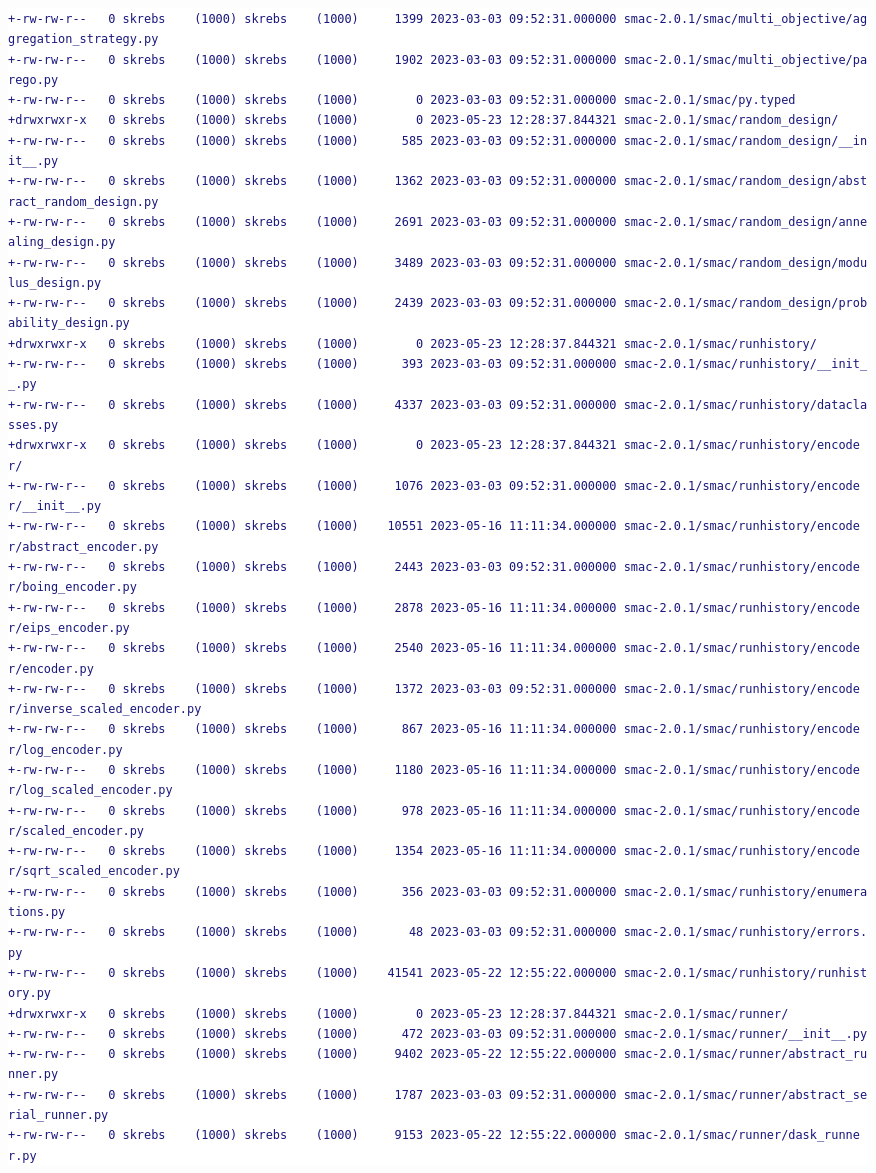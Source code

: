```diff
+-rw-rw-r--   0 skrebs    (1000) skrebs    (1000)     1399 2023-03-03 09:52:31.000000 smac-2.0.1/smac/multi_objective/aggregation_strategy.py
+-rw-rw-r--   0 skrebs    (1000) skrebs    (1000)     1902 2023-03-03 09:52:31.000000 smac-2.0.1/smac/multi_objective/parego.py
+-rw-rw-r--   0 skrebs    (1000) skrebs    (1000)        0 2023-03-03 09:52:31.000000 smac-2.0.1/smac/py.typed
+drwxrwxr-x   0 skrebs    (1000) skrebs    (1000)        0 2023-05-23 12:28:37.844321 smac-2.0.1/smac/random_design/
+-rw-rw-r--   0 skrebs    (1000) skrebs    (1000)      585 2023-03-03 09:52:31.000000 smac-2.0.1/smac/random_design/__init__.py
+-rw-rw-r--   0 skrebs    (1000) skrebs    (1000)     1362 2023-03-03 09:52:31.000000 smac-2.0.1/smac/random_design/abstract_random_design.py
+-rw-rw-r--   0 skrebs    (1000) skrebs    (1000)     2691 2023-03-03 09:52:31.000000 smac-2.0.1/smac/random_design/annealing_design.py
+-rw-rw-r--   0 skrebs    (1000) skrebs    (1000)     3489 2023-03-03 09:52:31.000000 smac-2.0.1/smac/random_design/modulus_design.py
+-rw-rw-r--   0 skrebs    (1000) skrebs    (1000)     2439 2023-03-03 09:52:31.000000 smac-2.0.1/smac/random_design/probability_design.py
+drwxrwxr-x   0 skrebs    (1000) skrebs    (1000)        0 2023-05-23 12:28:37.844321 smac-2.0.1/smac/runhistory/
+-rw-rw-r--   0 skrebs    (1000) skrebs    (1000)      393 2023-03-03 09:52:31.000000 smac-2.0.1/smac/runhistory/__init__.py
+-rw-rw-r--   0 skrebs    (1000) skrebs    (1000)     4337 2023-03-03 09:52:31.000000 smac-2.0.1/smac/runhistory/dataclasses.py
+drwxrwxr-x   0 skrebs    (1000) skrebs    (1000)        0 2023-05-23 12:28:37.844321 smac-2.0.1/smac/runhistory/encoder/
+-rw-rw-r--   0 skrebs    (1000) skrebs    (1000)     1076 2023-03-03 09:52:31.000000 smac-2.0.1/smac/runhistory/encoder/__init__.py
+-rw-rw-r--   0 skrebs    (1000) skrebs    (1000)    10551 2023-05-16 11:11:34.000000 smac-2.0.1/smac/runhistory/encoder/abstract_encoder.py
+-rw-rw-r--   0 skrebs    (1000) skrebs    (1000)     2443 2023-03-03 09:52:31.000000 smac-2.0.1/smac/runhistory/encoder/boing_encoder.py
+-rw-rw-r--   0 skrebs    (1000) skrebs    (1000)     2878 2023-05-16 11:11:34.000000 smac-2.0.1/smac/runhistory/encoder/eips_encoder.py
+-rw-rw-r--   0 skrebs    (1000) skrebs    (1000)     2540 2023-05-16 11:11:34.000000 smac-2.0.1/smac/runhistory/encoder/encoder.py
+-rw-rw-r--   0 skrebs    (1000) skrebs    (1000)     1372 2023-03-03 09:52:31.000000 smac-2.0.1/smac/runhistory/encoder/inverse_scaled_encoder.py
+-rw-rw-r--   0 skrebs    (1000) skrebs    (1000)      867 2023-05-16 11:11:34.000000 smac-2.0.1/smac/runhistory/encoder/log_encoder.py
+-rw-rw-r--   0 skrebs    (1000) skrebs    (1000)     1180 2023-05-16 11:11:34.000000 smac-2.0.1/smac/runhistory/encoder/log_scaled_encoder.py
+-rw-rw-r--   0 skrebs    (1000) skrebs    (1000)      978 2023-05-16 11:11:34.000000 smac-2.0.1/smac/runhistory/encoder/scaled_encoder.py
+-rw-rw-r--   0 skrebs    (1000) skrebs    (1000)     1354 2023-05-16 11:11:34.000000 smac-2.0.1/smac/runhistory/encoder/sqrt_scaled_encoder.py
+-rw-rw-r--   0 skrebs    (1000) skrebs    (1000)      356 2023-03-03 09:52:31.000000 smac-2.0.1/smac/runhistory/enumerations.py
+-rw-rw-r--   0 skrebs    (1000) skrebs    (1000)       48 2023-03-03 09:52:31.000000 smac-2.0.1/smac/runhistory/errors.py
+-rw-rw-r--   0 skrebs    (1000) skrebs    (1000)    41541 2023-05-22 12:55:22.000000 smac-2.0.1/smac/runhistory/runhistory.py
+drwxrwxr-x   0 skrebs    (1000) skrebs    (1000)        0 2023-05-23 12:28:37.844321 smac-2.0.1/smac/runner/
+-rw-rw-r--   0 skrebs    (1000) skrebs    (1000)      472 2023-03-03 09:52:31.000000 smac-2.0.1/smac/runner/__init__.py
+-rw-rw-r--   0 skrebs    (1000) skrebs    (1000)     9402 2023-05-22 12:55:22.000000 smac-2.0.1/smac/runner/abstract_runner.py
+-rw-rw-r--   0 skrebs    (1000) skrebs    (1000)     1787 2023-03-03 09:52:31.000000 smac-2.0.1/smac/runner/abstract_serial_runner.py
+-rw-rw-r--   0 skrebs    (1000) skrebs    (1000)     9153 2023-05-22 12:55:22.000000 smac-2.0.1/smac/runner/dask_runner.py
```